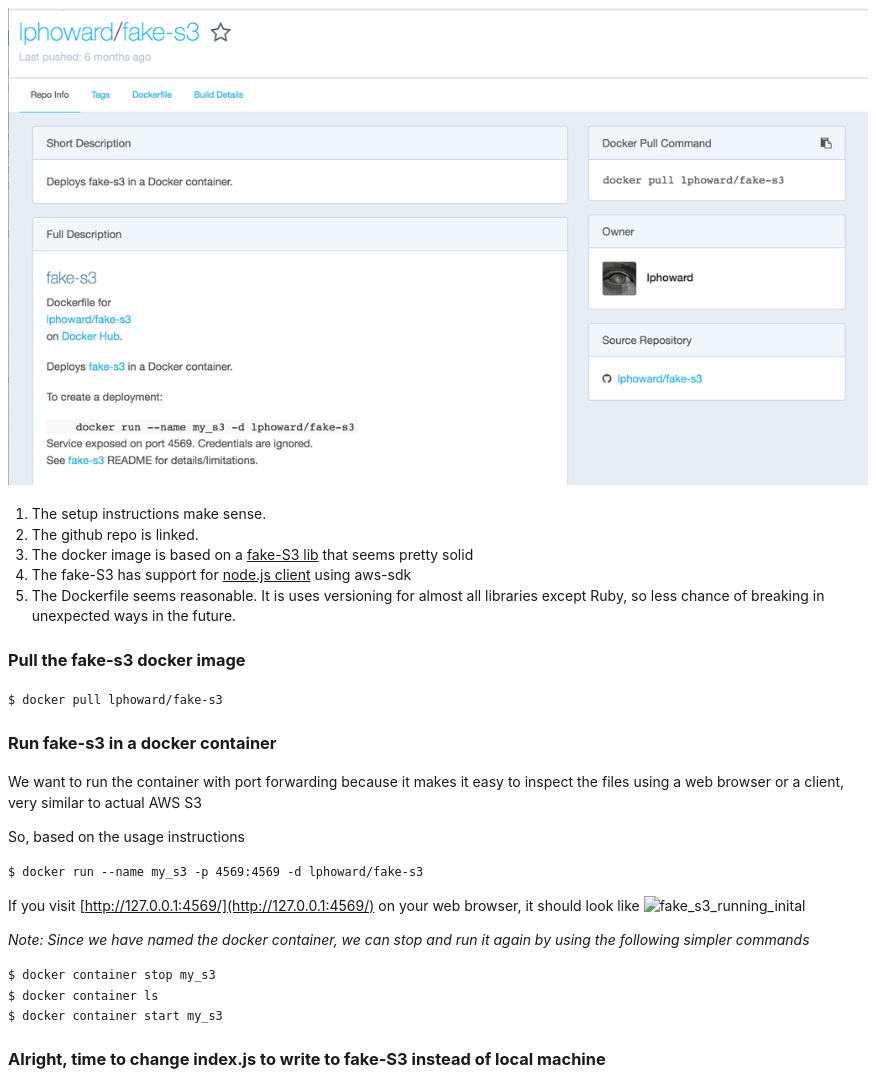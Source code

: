 ![lphoward/fake-s3 docker image](images/lphoward_fake-s3.png)
1. The setup instructions make sense.
2. The github repo is linked.
3. The docker image is based on a [fake-S3 lib](https://github.com/jubos/fake-s3) that seems pretty solid
4. The fake-S3 has support for [node.js client](https://github.com/jubos/fake-s3/wiki/Supported-Clients#nodejs) using aws-sdk
5. The Dockerfile seems reasonable. It is uses versioning for almost all libraries except Ruby, so less chance of breaking in unexpected ways in the future.


### Pull the fake-s3 docker image
```$ docker pull lphoward/fake-s3 ```


### Run fake-s3 in a docker container

We want to run the container with port forwarding because it makes it easy to inspect the files using a web browser or a client, very similar to actual AWS S3

So, based on the usage instructions

```
$ docker run --name my_s3 -p 4569:4569 -d lphoward/fake-s3
```

If you visit [http://127.0.0.1:4569/](http://127.0.0.1:4569/) on your web browser, it should look like
![fake_s3_running_inital](images/fake_s3_running_initial.png)

*Note: Since we have named the docker container, we can stop and run it again by using the following simpler commands*
```
$ docker container stop my_s3
$ docker container ls
$ docker container start my_s3
```

### Alright, time to change index.js to write to fake-S3 instead of local machine

```